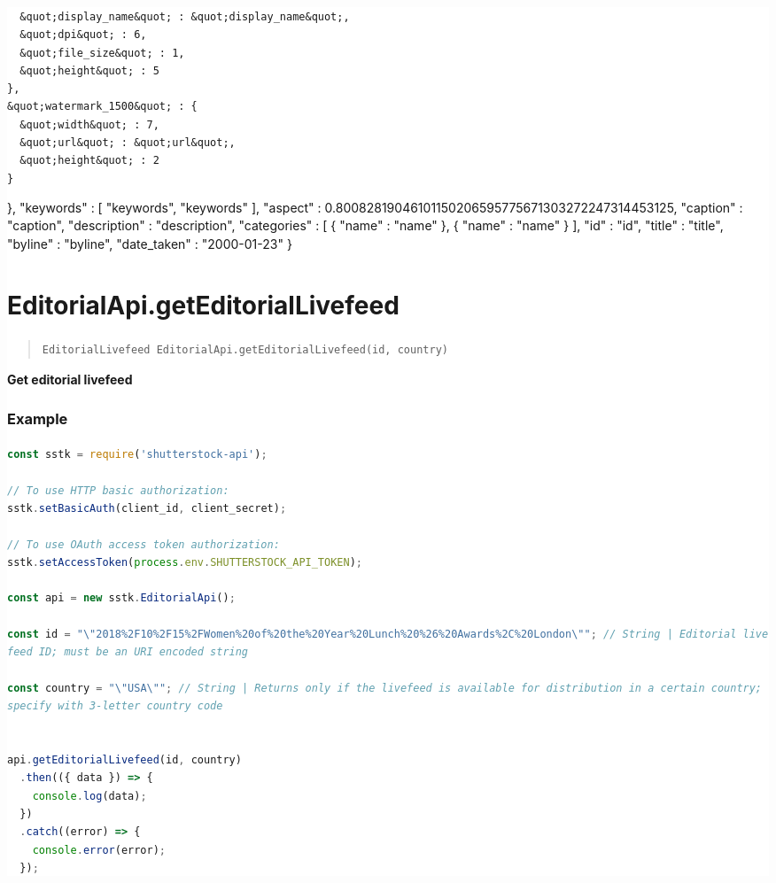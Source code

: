       &quot;display_name&quot; : &quot;display_name&quot;,
      &quot;dpi&quot; : 6,
      &quot;file_size&quot; : 1,
      &quot;height&quot; : 5
    },
    &quot;watermark_1500&quot; : {
      &quot;width&quot; : 7,
      &quot;url&quot; : &quot;url&quot;,
      &quot;height&quot; : 2
    }
  },
  &quot;keywords&quot; : [ &quot;keywords&quot;, &quot;keywords&quot; ],
  &quot;aspect&quot; : 0.80082819046101150206595775671303272247314453125,
  &quot;caption&quot; : &quot;caption&quot;,
  &quot;description&quot; : &quot;description&quot;,
  &quot;categories&quot; : [ {
    &quot;name&quot; : &quot;name&quot;
  }, {
    &quot;name&quot; : &quot;name&quot;
  } ],
  &quot;id&quot; : &quot;id&quot;,
  &quot;title&quot; : &quot;title&quot;,
  &quot;byline&quot; : &quot;byline&quot;,
  &quot;date_taken&quot; : &quot;2000-01-23&quot;
}

<a name="getEditorialLivefeed"></a>
# EditorialApi.getEditorialLivefeed
> `EditorialLivefeed EditorialApi.getEditorialLivefeed(id, country)`

**Get editorial livefeed**

### Example

```javascript
const sstk = require('shutterstock-api');

// To use HTTP basic authorization:
sstk.setBasicAuth(client_id, client_secret);

// To use OAuth access token authorization:
sstk.setAccessToken(process.env.SHUTTERSTOCK_API_TOKEN);

const api = new sstk.EditorialApi();

const id = "\"2018%2F10%2F15%2FWomen%20of%20the%20Year%20Lunch%20%26%20Awards%2C%20London\""; // String | Editorial livefeed ID; must be an URI encoded string

const country = "\"USA\""; // String | Returns only if the livefeed is available for distribution in a certain country; specify with 3-letter country code


api.getEditorialLivefeed(id, country)
  .then(({ data }) => {
    console.log(data);
  })
  .catch((error) => {
    console.error(error);
  });

```
